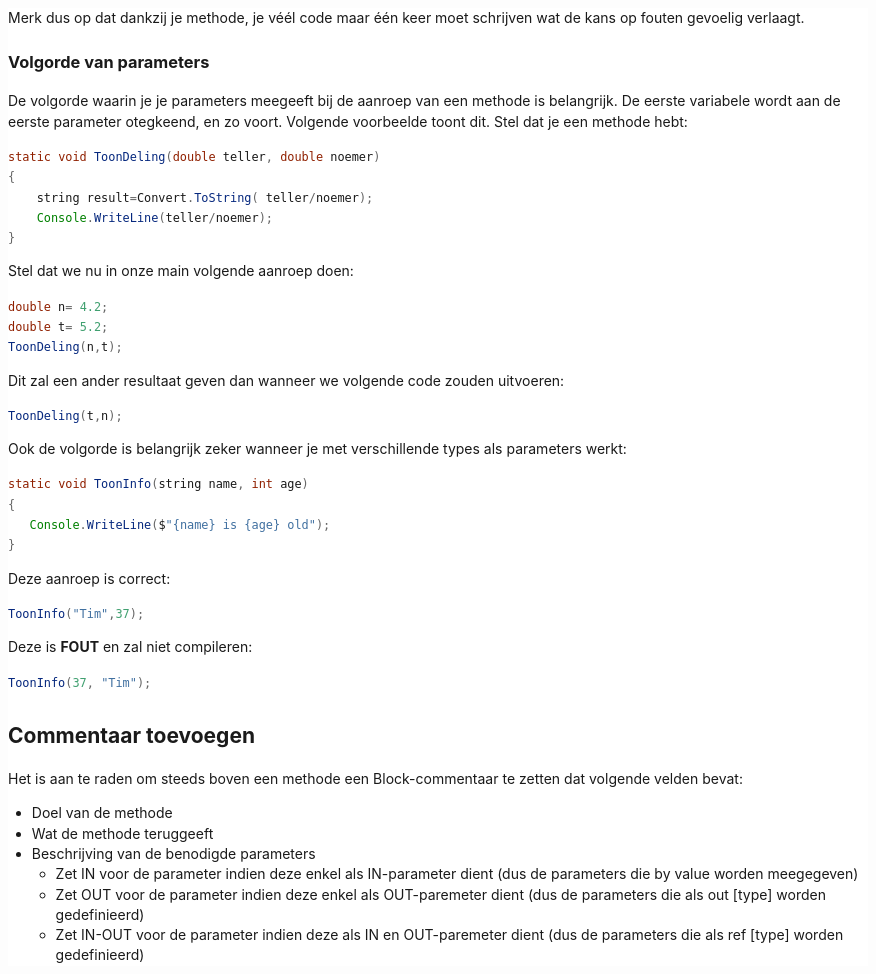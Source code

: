 Merk dus op dat dankzij je methode, je véél code maar één keer moet schrijven wat de kans op fouten gevoelig verlaagt.
### Volgorde van parameters
De volgorde waarin je je parameters meegeeft bij de aanroep van een methode is belangrijk. De eerste variabele wordt aan de eerste parameter otegkeend, en zo voort. Volgende voorbeelde toont dit.
Stel dat je een methode hebt:
```java 
static void ToonDeling(double teller, double noemer)
{
    string result=Convert.ToString( teller/noemer);
    Console.WriteLine(teller/noemer);
}
```

Stel dat we nu in onze main volgende aanroep doen:
```java
double n= 4.2;
double t= 5.2;
ToonDeling(n,t);
```
Dit zal een ander resultaat geven dan wanneer we volgende code zouden uitvoeren:
```java
ToonDeling(t,n);
```

Ook de volgorde is belangrijk zeker wanneer je met verschillende types als parameters werkt:
```java
static void ToonInfo(string name, int age)
{
   Console.WriteLine($"{name} is {age} old");
}
```
Deze aanroep is correct:
```java
ToonInfo("Tim",37);
```
Deze is **FOUT** en zal niet compileren:
```java
ToonInfo(37, "Tim");
```

## Commentaar toevoegen
Het is aan te raden om steeds boven een methode een Block-commentaar te zetten dat volgende velden bevat:

* Doel van de methode
* Wat de methode teruggeeft
* Beschrijving van de benodigde parameters
  * Zet IN voor de parameter indien deze enkel als IN-parameter dient (dus de parameters die by value worden meegegeven)
  * Zet OUT voor de parameter indien deze enkel als OUT-paremeter dient (dus de parameters die als out [type] worden gedefinieerd)
  * Zet IN-OUT voor de parameter indien deze als IN en OUT-paremeter dient (dus de parameters die als ref [type] worden gedefinieerd)
